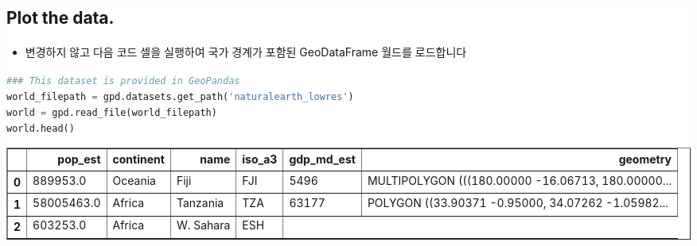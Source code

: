 

## Plot the data.

- 변경하지 않고 다음 코드 셀을 실행하여 국가 경계가 포함된 GeoDataFrame 월드를 로드합니다


```python
### This dataset is provided in GeoPandas
world_filepath = gpd.datasets.get_path('naturalearth_lowres')
world = gpd.read_file(world_filepath)
world.head()
```




<div>
<style scoped>
    .dataframe tbody tr th:only-of-type {
        vertical-align: middle;
    }

    .dataframe tbody tr th {
        vertical-align: top;
    }

    .dataframe thead th {
        text-align: right;
    }
</style>
<table border="1" class="dataframe">
  <thead>
    <tr style="text-align: right;">
      <th></th>
      <th>pop_est</th>
      <th>continent</th>
      <th>name</th>
      <th>iso_a3</th>
      <th>gdp_md_est</th>
      <th>geometry</th>
    </tr>
  </thead>
  <tbody>
    <tr>
      <th>0</th>
      <td>889953.0</td>
      <td>Oceania</td>
      <td>Fiji</td>
      <td>FJI</td>
      <td>5496</td>
      <td>MULTIPOLYGON (((180.00000 -16.06713, 180.00000...</td>
    </tr>
    <tr>
      <th>1</th>
      <td>58005463.0</td>
      <td>Africa</td>
      <td>Tanzania</td>
      <td>TZA</td>
      <td>63177</td>
      <td>POLYGON ((33.90371 -0.95000, 34.07262 -1.05982...</td>
    </tr>
    <tr>
      <th>2</th>
      <td>603253.0</td>
      <td>Africa</td>
      <td>W. Sahara</td>
      <td>ESH</td>